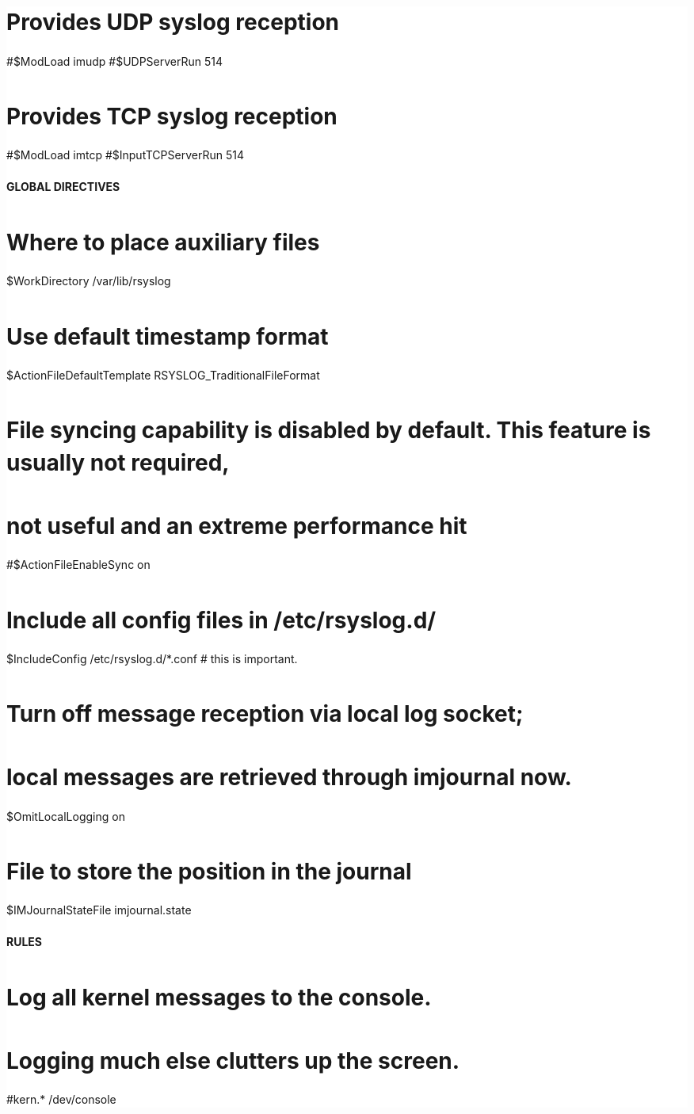 # Provides UDP syslog reception
#$ModLoad imudp
#$UDPServerRun 514

# Provides TCP syslog reception
#$ModLoad imtcp
#$InputTCPServerRun 514


#### GLOBAL DIRECTIVES ####

# Where to place auxiliary files
$WorkDirectory /var/lib/rsyslog

# Use default timestamp format
$ActionFileDefaultTemplate RSYSLOG_TraditionalFileFormat

# File syncing capability is disabled by default. This feature is usually not required,
# not useful and an extreme performance hit
#$ActionFileEnableSync on

# Include all config files in /etc/rsyslog.d/
$IncludeConfig /etc/rsyslog.d/*.conf                 # this is important. 

# Turn off message reception via local log socket;
# local messages are retrieved through imjournal now.
$OmitLocalLogging on

# File to store the position in the journal
$IMJournalStateFile imjournal.state


#### RULES ####

# Log all kernel messages to the console.
# Logging much else clutters up the screen.
#kern.*                                                 /dev/console

